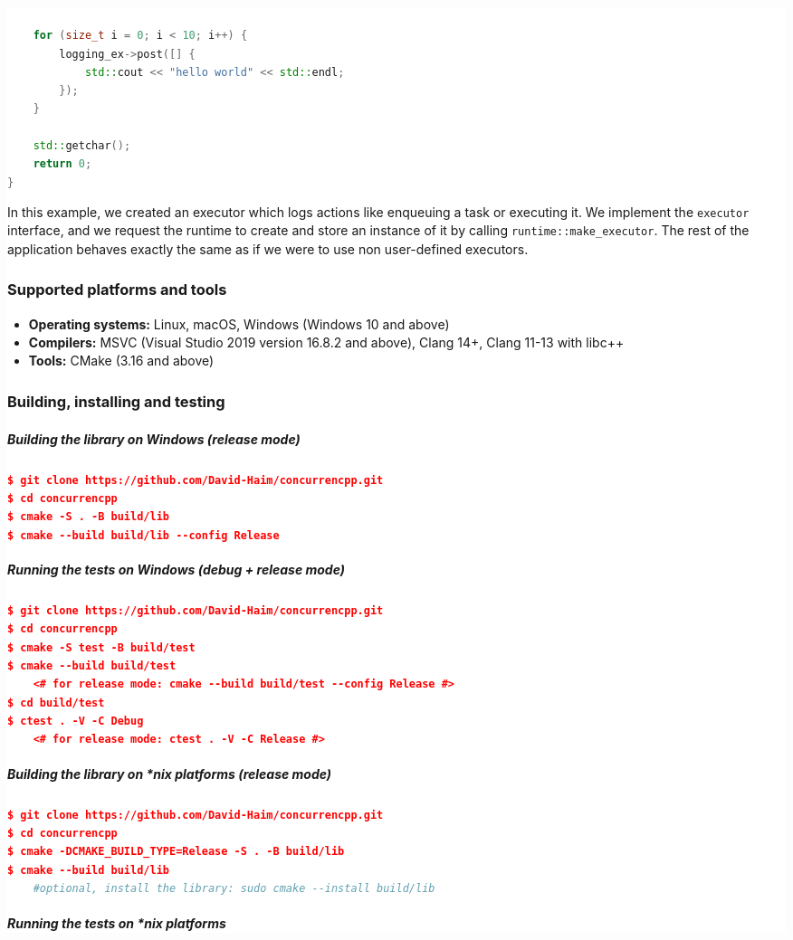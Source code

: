```cpp

    for (size_t i = 0; i < 10; i++) {
        logging_ex->post([] {
            std::cout << "hello world" << std::endl;
        });
    }

    std::getchar();
    return 0;
}
```

In this example, we created an executor which logs actions like enqueuing a task or executing it. We implement the `executor` interface, and we request the runtime to create and store an instance of it by calling `runtime::make_executor`. The rest of the application behaves exactly the same as if we were to use non user-defined executors.

### Supported platforms and tools

* **Operating systems:** Linux, macOS, Windows (Windows 10 and above)
* **Compilers:** MSVC (Visual Studio 2019 version 16.8.2 and above), Clang 14+, Clang 11-13 with libc++
* **Tools:** CMake (3.16 and above) 

### Building, installing and testing

##### Building the library on Windows (release mode)
```cmake
$ git clone https://github.com/David-Haim/concurrencpp.git
$ cd concurrencpp
$ cmake -S . -B build/lib
$ cmake --build build/lib --config Release
```
##### Running the tests on Windows (debug + release mode)
```cmake
$ git clone https://github.com/David-Haim/concurrencpp.git
$ cd concurrencpp
$ cmake -S test -B build/test
$ cmake --build build/test
    <# for release mode: cmake --build build/test --config Release #>
$ cd build/test
$ ctest . -V -C Debug
    <# for release mode: ctest . -V -C Release #>
```
##### Building the library on *nix platforms (release mode)
```cmake
$ git clone https://github.com/David-Haim/concurrencpp.git
$ cd concurrencpp
$ cmake -DCMAKE_BUILD_TYPE=Release -S . -B build/lib
$ cmake --build build/lib
    #optional, install the library: sudo cmake --install build/lib
```
##### Running the tests on *nix platforms 
